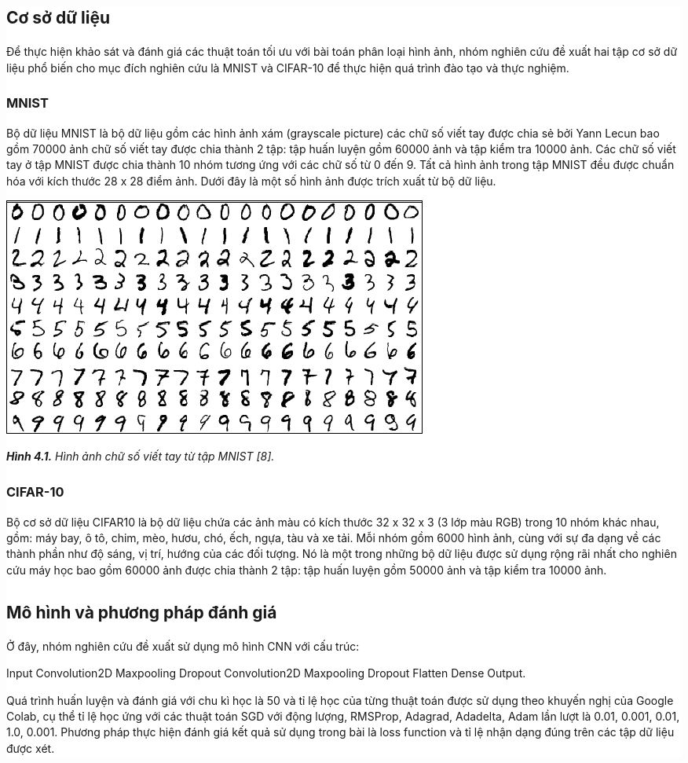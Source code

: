 ## Cơ sở dữ liệu

Để thực hiện khảo sát và đánh giá các thuật toán tối ưu với bài toán phân loại hình ảnh, nhóm nghiên cứu đề xuất hai tập cơ sở dữ liệu phổ biến cho mục đích nghiên cứu là MNIST và CIFAR-10 để thực hiện quá trình đào tạo và thực nghiệm.

### MNIST

Bộ dữ liệu MNIST là bộ dữ liệu gồm các hình ảnh xám (grayscale picture) các chữ số viết tay được chia sẻ bởi Yann Lecun bao gồm 70000 ảnh chữ số viết tay được chia thành 2 tập: tập huấn luyện gồm 60000 ảnh và tập kiểm tra 10000 ảnh. Các chữ số viết tay ở tập MNIST được chia thành 10 nhóm tương ứng với các chữ số từ 0 đến 9. Tất cả hình ảnh trong tập MNIST đều được chuẩn hóa với kích thước 28 x 28 điểm ảnh. Dưới đây là một số hình ảnh được trích xuất từ bộ dữ liệu.

![MNIST](images/image2.png)

_**Hình 4.1.** Hình ảnh chữ số viết tay từ tập MNIST [8]._

### CIFAR-10

Bộ cơ sở dữ liệu CIFAR10 là bộ dữ liệu chứa các ảnh màu có kích thước 32 x 32 x 3 (3 lớp màu RGB) trong 10 nhóm khác nhau, gồm: máy bay, ô tô, chim, mèo, hươu, chó, ếch, ngựa, tàu và xe tải. Mỗi nhóm gồm 6000 hình ảnh, cùng với sự đa dạng về các thành phần như độ sáng, vị trí, hướng của các đối tượng. Nó là một trong những bộ dữ liệu được sử dụng rộng rãi nhất cho nghiên cứu máy học bao gồm 60000 ảnh được chia thành 2 tập: tập huấn luyện gồm 50000 ảnh và tập kiểm tra 10000 ảnh.

## Mô hình và phương pháp đánh giá

Ở đây, nhóm nghiên cứu đề xuất sử dụng mô hình CNN với cấu trúc:

Input Convolution2D Maxpooling Dropout Convolution2D Maxpooling Dropout Flatten Dense Output.

Quá trình huấn luyện và đánh giá với chu kì học là 50 và tỉ lệ học của từng thuật toán được sử dụng theo khuyến nghị của Google Colab, cụ thể tỉ lệ học ứng với các thuật toán SGD với động lượng, RMSProp, Adagrad, Adadelta, Adam lần lượt là 0.01, 0.001, 0.01, 1.0, 0.001. Phương pháp thực hiện đánh giá kết quả sử dụng trong bài là loss function và tỉ lệ nhận dạng đúng trên các tập dữ liệu được xét.
